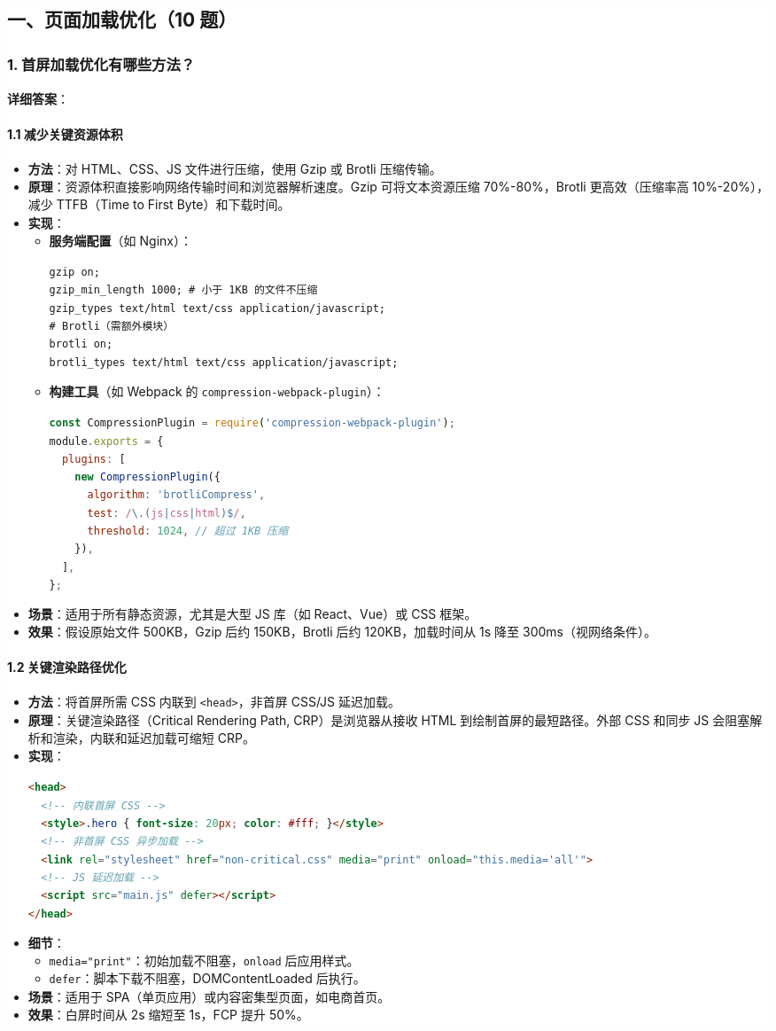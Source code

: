 

## **一、页面加载优化（10 题）**

### 1. **首屏加载优化有哪些方法？**
**详细答案**：

#### **1.1 减少关键资源体积**
- **方法**：对 HTML、CSS、JS 文件进行压缩，使用 Gzip 或 Brotli 压缩传输。
- **原理**：资源体积直接影响网络传输时间和浏览器解析速度。Gzip 可将文本资源压缩 70%-80%，Brotli 更高效（压缩率高 10%-20%），减少 TTFB（Time to First Byte）和下载时间。
- **实现**：
  - **服务端配置**（如 Nginx）：
    ```nginx
    gzip on;
    gzip_min_length 1000; # 小于 1KB 的文件不压缩
    gzip_types text/html text/css application/javascript;
    # Brotli（需额外模块）
    brotli on;
    brotli_types text/html text/css application/javascript;
    ```
  - **构建工具**（如 Webpack 的 `compression-webpack-plugin`）：
    ```javascript
    const CompressionPlugin = require('compression-webpack-plugin');
    module.exports = {
      plugins: [
        new CompressionPlugin({
          algorithm: 'brotliCompress',
          test: /\.(js|css|html)$/,
          threshold: 1024, // 超过 1KB 压缩
        }),
      ],
    };
    ```
- **场景**：适用于所有静态资源，尤其是大型 JS 库（如 React、Vue）或 CSS 框架。
- **效果**：假设原始文件 500KB，Gzip 后约 150KB，Brotli 后约 120KB，加载时间从 1s 降至 300ms（视网络条件）。

#### **1.2 关键渲染路径优化**
- **方法**：将首屏所需 CSS 内联到 `<head>`，非首屏 CSS/JS 延迟加载。
- **原理**：关键渲染路径（Critical Rendering Path, CRP）是浏览器从接收 HTML 到绘制首屏的最短路径。外部 CSS 和同步 JS 会阻塞解析和渲染，内联和延迟加载可缩短 CRP。
- **实现**：
  ```html
  <head>
    <!-- 内联首屏 CSS -->
    <style>.hero { font-size: 20px; color: #fff; }</style>
    <!-- 非首屏 CSS 异步加载 -->
    <link rel="stylesheet" href="non-critical.css" media="print" onload="this.media='all'">
    <!-- JS 延迟加载 -->
    <script src="main.js" defer></script>
  </head>
  ```
- **细节**：
  - `media="print"`：初始加载不阻塞，`onload` 后应用样式。
  - `defer`：脚本下载不阻塞，DOMContentLoaded 后执行。
- **场景**：适用于 SPA（单页应用）或内容密集型页面，如电商首页。
- **效果**：白屏时间从 2s 缩短至 1s，FCP 提升 50%。
